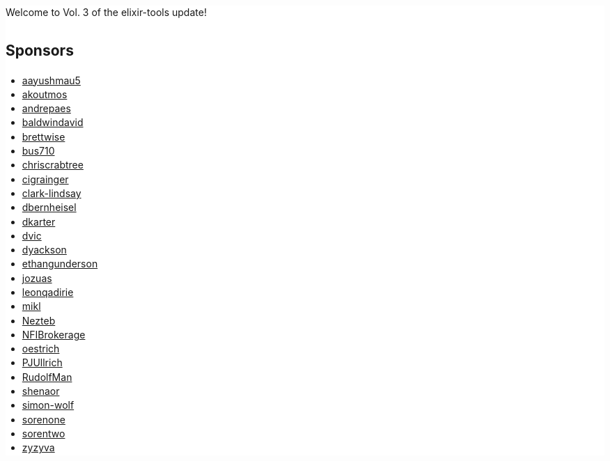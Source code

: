 
Welcome to Vol. 3 of the elixir-tools update!

## Sponsors

- [aayushmau5](https://github.com/aayushmau5)
- [akoutmos](https://github.com/akoutmos)
- [andrepaes](https://github.com/andrepaes)
- [baldwindavid](https://github.com/baldwindavid)
- [brettwise](https://github.com/brettwise)
- [bus710](https://github.com/bus710)
- [chriscrabtree](https://github.com/chriscrabtree)
- [cigrainger](https://github.com/cigrainger)
- [clark-lindsay](https://github.com/clark-lindsay)
- [dbernheisel](https://github.com/dbernheisel)
- [dkarter](https://github.com/dkarter)
- [dvic](https://github.com/dvic)
- [dyackson](https://github.com/dyackson)
- [ethangunderson](https://github.com/ethangunderson)
- [jozuas](https://github.com/jozuas)
- [leonqadirie](https://github.com/leonqadirie)
- [mikl](https://github.com/mikl)
- [Nezteb](https://github.com/Nezteb)
- [NFIBrokerage](https://github.com/NFIBrokerage)
- [oestrich](https://github.com/oestrich)
- [PJUllrich](https://github.com/PJUllrich)
- [RudolfMan](https://github.com/RudolfMan)
- [shenaor](https://github.com/shenaor)
- [simon-wolf](https://github.com/simon-wolf)
- [sorenone](https://github.com/sorenone)
- [sorentwo](https://github.com/sorentwo)
- [zyzyva](https://github.com/zyzyva)

